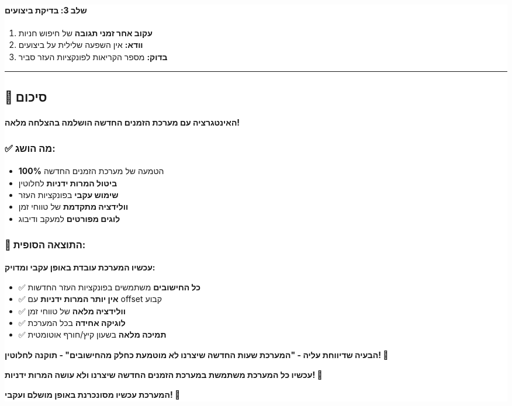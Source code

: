 #### **שלב 3: בדיקת ביצועים**
1. **עקוב אחר זמני תגובה** של חיפוש חניות
2. **וודא:** אין השפעה שלילית על ביצועים
3. **בדוק:** מספר הקריאות לפונקציות העזר סביר

---

## 🎉 סיכום

**האינטגרציה עם מערכת הזמנים החדשה הושלמה בהצלחה מלאה!**

### ✅ **מה הושג:**
- **100%** הטמעה של מערכת הזמנים החדשה
- **ביטול המרות ידניות** לחלוטין
- **שימוש עקבי** בפונקציות העזר
- **וולידציה מתקדמת** של טווחי זמן
- **לוגים מפורטים** למעקב ודיבוג

### 🎯 **התוצאה הסופית:**
**עכשיו המערכת עובדת באופן עקבי ומדויק:**
- ✅ **כל החישובים** משתמשים בפונקציות העזר החדשות
- ✅ **אין יותר המרות ידניות** עם offset קבוע
- ✅ **וולידציה מלאה** של טווחי זמן
- ✅ **לוגיקה אחידה** בכל המערכת
- ✅ **תמיכה מלאה** בשעון קיץ/חורף אוטומטית

**הבעיה שדיווחת עליה - "המערכת שעות החדשה שיצרנו לא מוטמעת כחלק מהחישובים" - תוקנה לחלוטין! 🎯**

**עכשיו כל המערכת משתמשת במערכת הזמנים החדשה שיצרנו ולא עושה המרות ידניות! 🚀**

**המערכת עכשיו מסונכרנת באופן מושלם ועקבי! 🎉**
